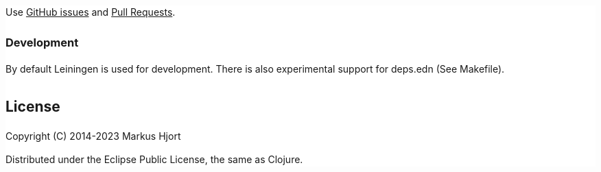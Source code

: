 Use [GitHub issues](https://github.com/mhjort/trombi/issues) and [Pull Requests](https://github.com/mhjort/trombi/pulls).

### Development

By default Leiningen is used for development. There is also experimental support for deps.edn (See Makefile).

## License

Copyright (C) 2014-2023 Markus Hjort

Distributed under the Eclipse Public License, the same as Clojure.
